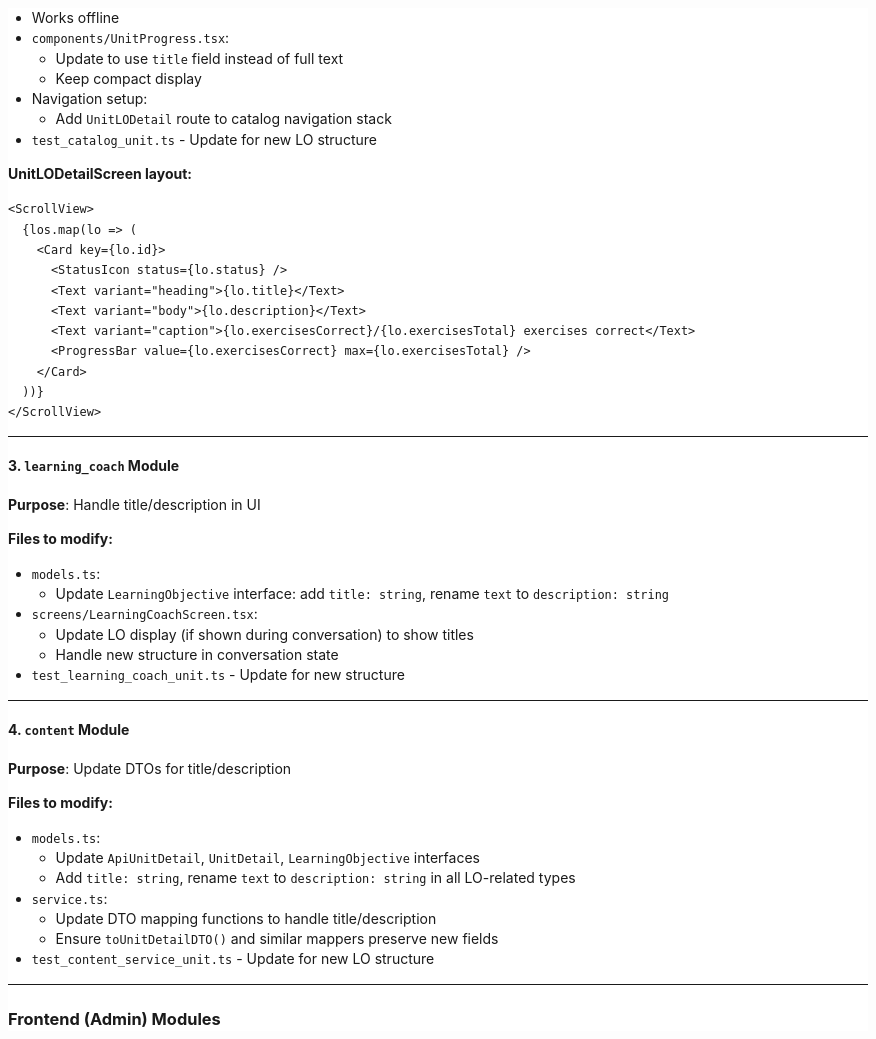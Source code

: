   - Works offline
- `components/UnitProgress.tsx`:
  - Update to use `title` field instead of full text
  - Keep compact display
- Navigation setup:
  - Add `UnitLODetail` route to catalog navigation stack
- `test_catalog_unit.ts` - Update for new LO structure

**UnitLODetailScreen layout:**
```tsx
<ScrollView>
  {los.map(lo => (
    <Card key={lo.id}>
      <StatusIcon status={lo.status} />
      <Text variant="heading">{lo.title}</Text>
      <Text variant="body">{lo.description}</Text>
      <Text variant="caption">{lo.exercisesCorrect}/{lo.exercisesTotal} exercises correct</Text>
      <ProgressBar value={lo.exercisesCorrect} max={lo.exercisesTotal} />
    </Card>
  ))}
</ScrollView>
```

---

#### 3. `learning_coach` Module
**Purpose**: Handle title/description in UI

**Files to modify:**
- `models.ts`:
  - Update `LearningObjective` interface: add `title: string`, rename `text` to `description: string`
- `screens/LearningCoachScreen.tsx`:
  - Update LO display (if shown during conversation) to show titles
  - Handle new structure in conversation state
- `test_learning_coach_unit.ts` - Update for new structure

---

#### 4. `content` Module
**Purpose**: Update DTOs for title/description

**Files to modify:**
- `models.ts`:
  - Update `ApiUnitDetail`, `UnitDetail`, `LearningObjective` interfaces
  - Add `title: string`, rename `text` to `description: string` in all LO-related types
- `service.ts`:
  - Update DTO mapping functions to handle title/description
  - Ensure `toUnitDetailDTO()` and similar mappers preserve new fields
- `test_content_service_unit.ts` - Update for new LO structure

---

### Frontend (Admin) Modules
